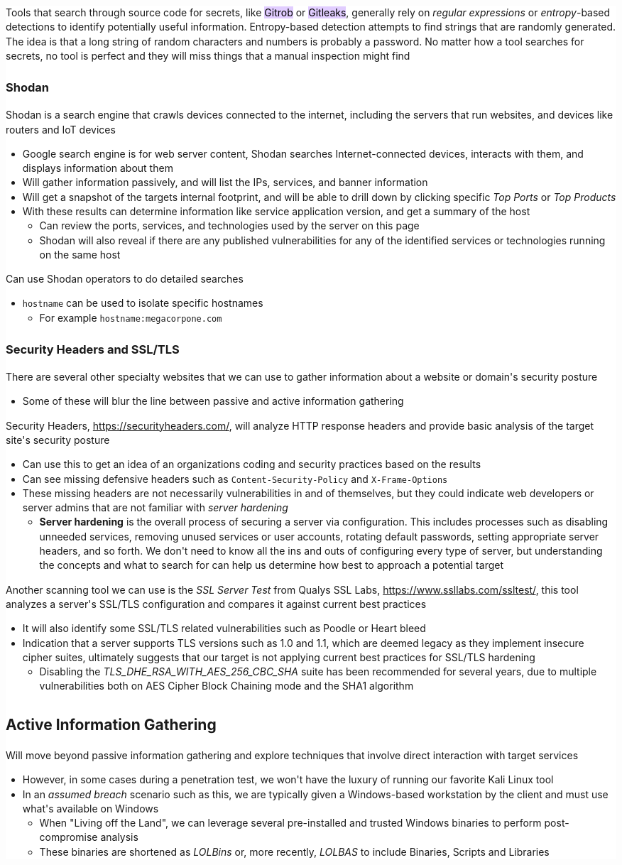 Tools that search through source code for secrets, like <mark style="background: #D2B3FFA6;">Gitrob</mark> or <mark style="background: #D2B3FFA6;">Gitleaks</mark>, generally rely on _regular expressions_ or _entropy_-based detections to identify potentially useful information. Entropy-based detection attempts to find strings that are randomly generated. The idea is that a long string of random characters and numbers is probably a password. No matter how a tool searches for secrets, no tool is perfect and they will miss things that a manual inspection might find

### Shodan 
Shodan is a search engine that crawls devices connected to the internet, including the servers that run websites, and devices like routers and IoT devices 
+ Google search engine is for web server content, Shodan searches Internet-connected devices, interacts with them, and displays information about them 
+ Will gather information passively, and will list the IPs, services, and banner information 
+ Will get a snapshot of the targets internal footprint, and will be able to drill down by clicking specific *Top Ports* or *Top Products* 
+ With these results can determine information like service application version, and get a summary of the host 
	+ Can review the ports, services, and technologies used by the server on this page
	+ Shodan will also reveal if there are any published vulnerabilities for any of the identified services or technologies running on the same host

Can use Shodan operators to do detailed searches 
+ `hostname` can be used to isolate specific hostnames 
	+ For example `hostname:megacorpone.com`

### Security Headers and SSL/TLS 
There are several other specialty websites that we can use to gather information about a website or domain's security posture
+ Some of these will blur the line between passive and active information gathering 

Security Headers, https://securityheaders.com/, will analyze HTTP response headers and provide basic analysis of the target site's security posture 
+ Can use this to get an idea of an organizations coding and security practices based on the results 
+ Can see missing defensive headers such as `Content-Security-Policy` and `X-Frame-Options` 
+ These missing headers are not necessarily vulnerabilities in and of themselves, but they could indicate web developers or server admins that are not familiar with _server hardening_
	+ **Server hardening** is the overall process of securing a server via configuration. This includes processes such as disabling unneeded services, removing unused services or user accounts, rotating default passwords, setting appropriate server headers, and so forth. We don't need to know all the ins and outs of configuring every type of server, but understanding the concepts and what to search for can help us determine how best to approach a potential target

Another scanning tool we can use is the _SSL Server Test_ from Qualys SSL Labs, https://www.ssllabs.com/ssltest/, this tool analyzes a server's SSL/TLS configuration and compares it against current best practices
+ It will also identify some SSL/TLS related vulnerabilities such as Poodle or Heart bleed
+ Indication that a server supports TLS versions such as 1.0 and 1.1, which are deemed legacy as they implement insecure cipher suites, ultimately suggests that our target is not applying current best practices for SSL/TLS hardening
	+ Disabling the _TLS_DHE_RSA_WITH_AES_256_CBC_SHA_ suite has been recommended for several years, due to multiple vulnerabilities both on AES Cipher Block Chaining mode and the SHA1 algorithm
## Active Information Gathering 
Will move beyond passive information gathering and explore techniques that involve direct interaction with target services
+ However, in some cases during a penetration test, we won't have the luxury of running our favorite Kali Linux tool
+ In an _assumed breach_ scenario such as this, we are typically given a Windows-based workstation by the client and must use what's available on Windows
	+ When "Living off the Land", we can leverage several pre-installed and trusted Windows binaries to perform post-compromise analysis
	+ These binaries are shortened as _LOLBins_ or, more recently, _LOLBAS_ to include Binaries, Scripts and Libraries
